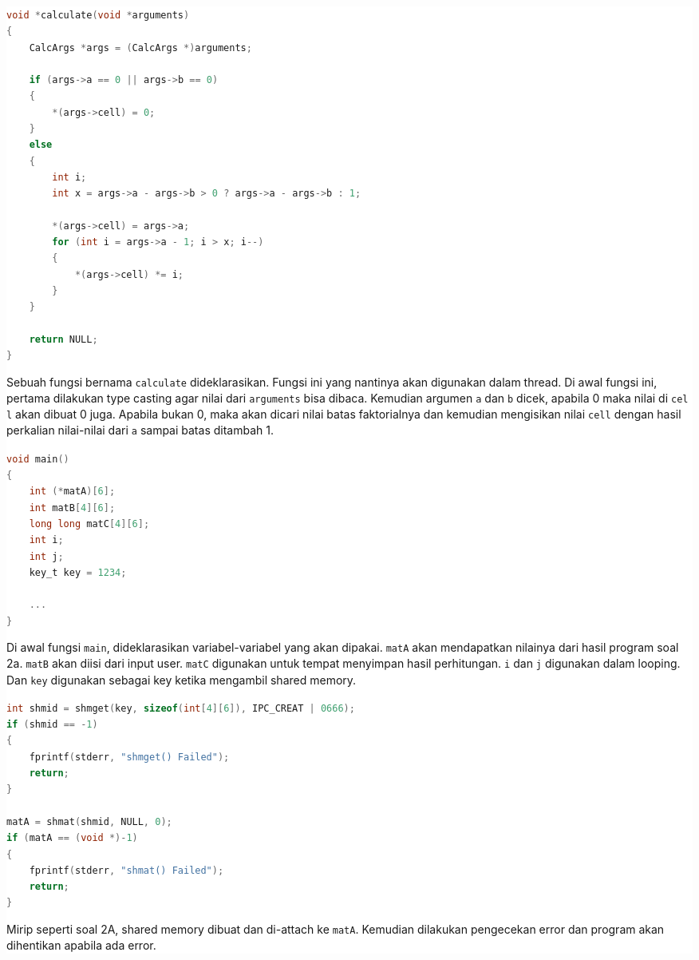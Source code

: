 ```c
void *calculate(void *arguments)
{
    CalcArgs *args = (CalcArgs *)arguments;

    if (args->a == 0 || args->b == 0)
    {
        *(args->cell) = 0;
    }
    else
    {
        int i;
        int x = args->a - args->b > 0 ? args->a - args->b : 1;

        *(args->cell) = args->a;
        for (int i = args->a - 1; i > x; i--)
        {
            *(args->cell) *= i;
        }
    }

    return NULL;
}
```
Sebuah fungsi bernama `calculate` dideklarasikan. Fungsi ini yang nantinya akan digunakan dalam thread. Di awal fungsi ini, pertama dilakukan type casting agar nilai dari `arguments` bisa dibaca. Kemudian argumen `a` dan `b` dicek, apabila 0 maka nilai di `cell` akan dibuat 0 juga. Apabila bukan 0, maka akan dicari nilai batas faktorialnya dan kemudian mengisikan nilai `cell` dengan hasil perkalian nilai-nilai dari `a` sampai batas ditambah 1.

```c
void main()
{
    int (*matA)[6];
    int matB[4][6];
    long long matC[4][6];
    int i;
    int j;
    key_t key = 1234;

    ...
}
```
Di awal fungsi `main`, dideklarasikan variabel-variabel yang akan dipakai. `matA` akan mendapatkan nilainya dari hasil program soal 2a. `matB` akan diisi dari input user. `matC` digunakan untuk tempat menyimpan hasil perhitungan. `i` dan `j` digunakan dalam looping. Dan `key` digunakan sebagai key ketika mengambil shared memory.

```c
int shmid = shmget(key, sizeof(int[4][6]), IPC_CREAT | 0666);
if (shmid == -1)
{
    fprintf(stderr, "shmget() Failed");
    return;
}

matA = shmat(shmid, NULL, 0);
if (matA == (void *)-1)
{
    fprintf(stderr, "shmat() Failed");
    return;
}
```
Mirip seperti soal 2A, shared memory dibuat dan di-attach ke `matA`. Kemudian dilakukan pengecekan error dan program akan dihentikan apabila ada error.
